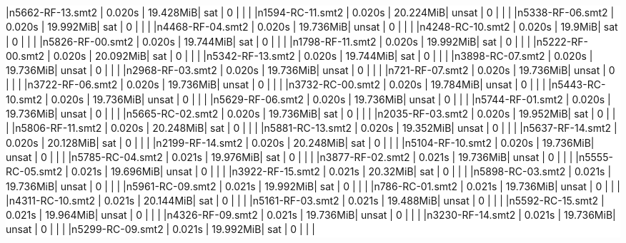 |n5662-RF-13.smt2                                             |    0.020s | 19.428MiB| sat | 0 |  |  |
|n1594-RC-11.smt2                                             |    0.020s | 20.224MiB| unsat | 0 |  |  |
|n5338-RF-06.smt2                                             |    0.020s | 19.992MiB| sat | 0 |  |  |
|n4468-RF-04.smt2                                             |    0.020s | 19.736MiB| unsat | 0 |  |  |
|n4248-RC-10.smt2                                             |    0.020s | 19.9MiB| sat | 0 |  |  |
|n5826-RF-00.smt2                                             |    0.020s | 19.744MiB| sat | 0 |  |  |
|n1798-RF-11.smt2                                             |    0.020s | 19.992MiB| sat | 0 |  |  |
|n5222-RF-00.smt2                                             |    0.020s | 20.092MiB| sat | 0 |  |  |
|n5342-RF-13.smt2                                             |    0.020s | 19.744MiB| sat | 0 |  |  |
|n3898-RC-07.smt2                                             |    0.020s | 19.736MiB| unsat | 0 |  |  |
|n2968-RF-03.smt2                                             |    0.020s | 19.736MiB| unsat | 0 |  |  |
|n721-RF-07.smt2                                              |    0.020s | 19.736MiB| unsat | 0 |  |  |
|n3722-RF-06.smt2                                             |    0.020s | 19.736MiB| unsat | 0 |  |  |
|n3732-RC-00.smt2                                             |    0.020s | 19.784MiB| unsat | 0 |  |  |
|n5443-RC-10.smt2                                             |    0.020s | 19.736MiB| unsat | 0 |  |  |
|n5629-RF-06.smt2                                             |    0.020s | 19.736MiB| unsat | 0 |  |  |
|n5744-RF-01.smt2                                             |    0.020s | 19.736MiB| unsat | 0 |  |  |
|n5665-RC-02.smt2                                             |    0.020s | 19.736MiB| sat | 0 |  |  |
|n2035-RF-03.smt2                                             |    0.020s | 19.952MiB| sat | 0 |  |  |
|n5806-RF-11.smt2                                             |    0.020s | 20.248MiB| sat | 0 |  |  |
|n5881-RC-13.smt2                                             |    0.020s | 19.352MiB| unsat | 0 |  |  |
|n5637-RF-14.smt2                                             |    0.020s | 20.128MiB| sat | 0 |  |  |
|n2199-RF-14.smt2                                             |    0.020s | 20.248MiB| sat | 0 |  |  |
|n5104-RF-10.smt2                                             |    0.020s | 19.736MiB| unsat | 0 |  |  |
|n5785-RC-04.smt2                                             |    0.021s | 19.976MiB| sat | 0 |  |  |
|n3877-RF-02.smt2                                             |    0.021s | 19.736MiB| unsat | 0 |  |  |
|n5555-RC-05.smt2                                             |    0.021s | 19.696MiB| unsat | 0 |  |  |
|n3922-RF-15.smt2                                             |    0.021s | 20.32MiB| sat | 0 |  |  |
|n5898-RC-03.smt2                                             |    0.021s | 19.736MiB| unsat | 0 |  |  |
|n5961-RC-09.smt2                                             |    0.021s | 19.992MiB| sat | 0 |  |  |
|n786-RC-01.smt2                                              |    0.021s | 19.736MiB| unsat | 0 |  |  |
|n4311-RC-10.smt2                                             |    0.021s | 20.144MiB| sat | 0 |  |  |
|n5161-RF-03.smt2                                             |    0.021s | 19.488MiB| unsat | 0 |  |  |
|n5592-RC-15.smt2                                             |    0.021s | 19.964MiB| unsat | 0 |  |  |
|n4326-RF-09.smt2                                             |    0.021s | 19.736MiB| unsat | 0 |  |  |
|n3230-RF-14.smt2                                             |    0.021s | 19.736MiB| unsat | 0 |  |  |
|n5299-RC-09.smt2                                             |    0.021s | 19.992MiB| sat | 0 |  |  |